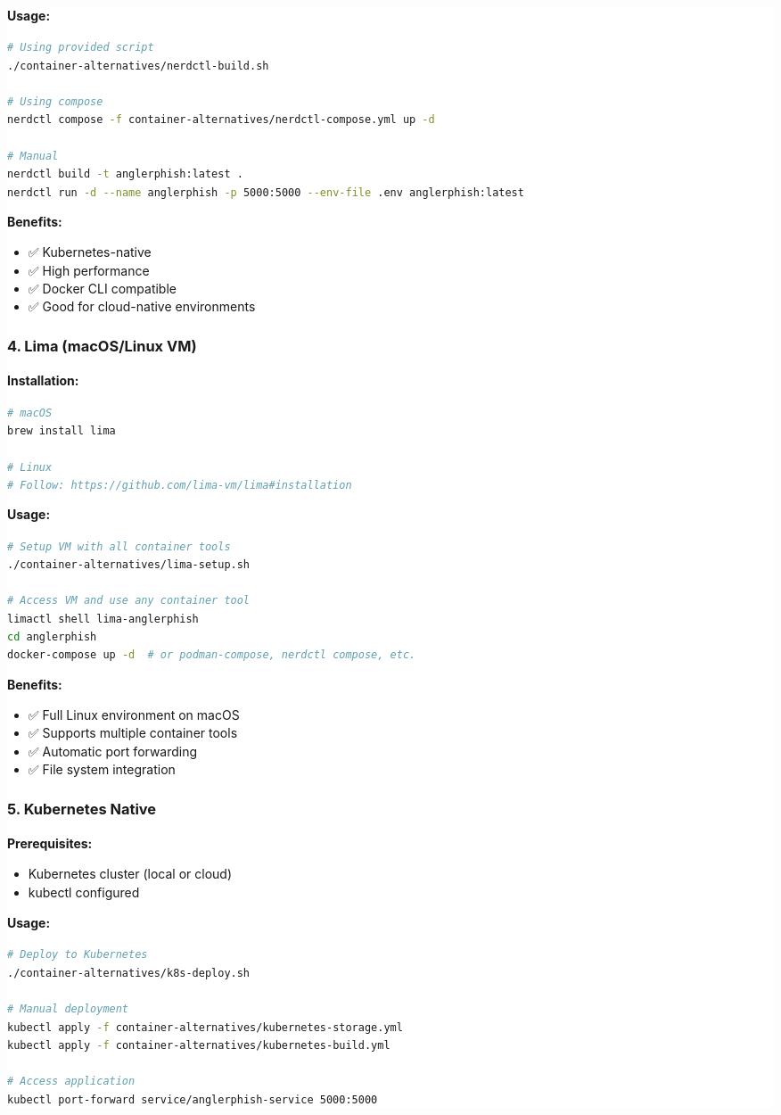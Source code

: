 **Usage:**
```bash
# Using provided script
./container-alternatives/nerdctl-build.sh

# Using compose
nerdctl compose -f container-alternatives/nerdctl-compose.yml up -d

# Manual
nerdctl build -t anglerphish:latest .
nerdctl run -d --name anglerphish -p 5000:5000 --env-file .env anglerphish:latest
```

**Benefits:**
- ✅ Kubernetes-native
- ✅ High performance
- ✅ Docker CLI compatible
- ✅ Good for cloud-native environments

### 4. Lima (macOS/Linux VM)

**Installation:**
```bash
# macOS
brew install lima

# Linux
# Follow: https://github.com/lima-vm/lima#installation
```

**Usage:**
```bash
# Setup VM with all container tools
./container-alternatives/lima-setup.sh

# Access VM and use any container tool
limactl shell lima-anglerphish
cd anglerphish
docker-compose up -d  # or podman-compose, nerdctl compose, etc.
```

**Benefits:**
- ✅ Full Linux environment on macOS
- ✅ Supports multiple container tools
- ✅ Automatic port forwarding
- ✅ File system integration

### 5. Kubernetes Native

**Prerequisites:**
- Kubernetes cluster (local or cloud)
- kubectl configured

**Usage:**
```bash
# Deploy to Kubernetes
./container-alternatives/k8s-deploy.sh

# Manual deployment
kubectl apply -f container-alternatives/kubernetes-storage.yml
kubectl apply -f container-alternatives/kubernetes-build.yml

# Access application
kubectl port-forward service/anglerphish-service 5000:5000
```
